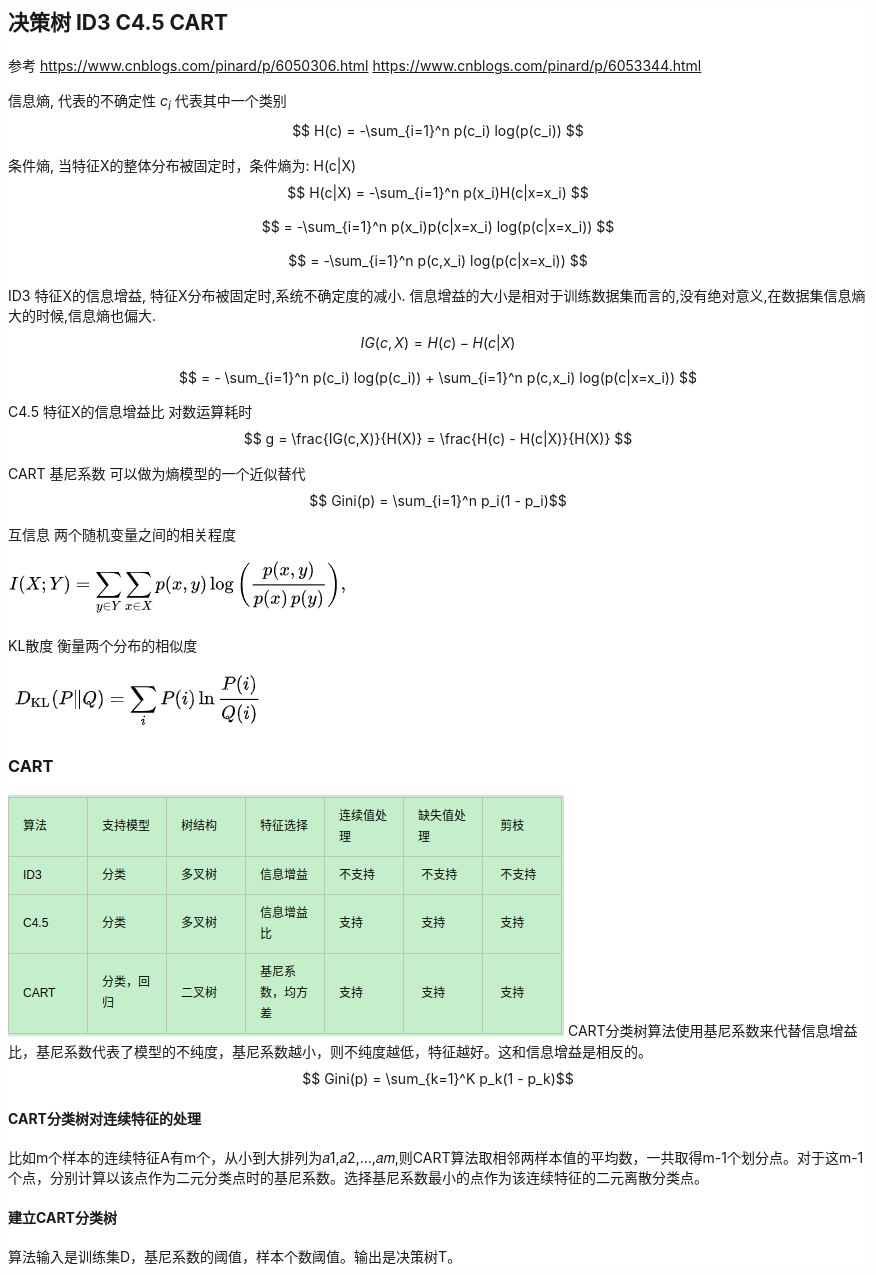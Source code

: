 ## 决策树 ID3 C4.5 CART
参考 https://www.cnblogs.com/pinard/p/6050306.html
https://www.cnblogs.com/pinard/p/6053344.html

信息熵, 代表的不确定性
$c_i$ 代表其中一个类别
$$ H(c) = -\sum_{i=1}^n p(c_i) log(p(c_i)) $$

条件熵,
当特征X的整体分布被固定时，条件熵为: H(c|X)
$$ H(c|X) = -\sum_{i=1}^n p(x_i)H(c|x=x_i) $$

$$ = -\sum_{i=1}^n  p(x_i)p(c|x=x_i) log(p(c|x=x_i)) $$

$$ = -\sum_{i=1}^n p(c,x_i) log(p(c|x=x_i)) $$

ID3 特征X的信息增益, 特征X分布被固定时,系统不确定度的减小.
信息增益的大小是相对于训练数据集而言的,没有绝对意义,在数据集信息熵大的时候,信息熵也偏大.
$$ IG(c,X) = H(c) - H(c|X) $$

$$ = - \sum_{i=1}^n p(c_i) log(p(c_i)) + \sum_{i=1}^n p(c,x_i) log(p(c|x=x_i)) $$

C4.5 特征X的信息增益比
对数运算耗时
$$ g = \frac{IG(c,X)}{H(X)} = \frac{H(c) - H(c|X)}{H(X)} $$

CART 基尼系数
可以做为熵模型的一个近似替代
$$ Gini(p) = \sum_{i=1}^n p_i(1 - p_i)$$

互信息 两个随机变量之间的相关程度

![20200713_220324_16](assets/20200713_220324_16.png)

KL散度 衡量两个分布的相似度

![](assets/markdown-img-paste-20200819230120460.png)

### CART
![20200626_120707_16](assets/20200626_120707_16.png)
CART分类树算法使用基尼系数来代替信息增益比，基尼系数代表了模型的不纯度，基尼系数越小，则不纯度越低，特征越好。这和信息增益是相反的。
$$ Gini(p) = \sum_{k=1}^K p_k(1 - p_k)$$
#### CART分类树对连续特征的处理
比如m个样本的连续特征A有m个，从小到大排列为𝑎1,𝑎2,...,𝑎𝑚,则CART算法取相邻两样本值的平均数，一共取得m-1个划分点。对于这m-1个点，分别计算以该点作为二元分类点时的基尼系数。选择基尼系数最小的点作为该连续特征的二元离散分类点。
#### 建立CART分类树
算法输入是训练集D，基尼系数的阈值，样本个数阈值。输出是决策树T。